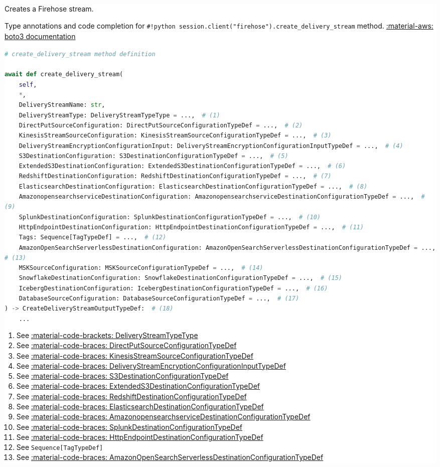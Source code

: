 Creates a Firehose stream.

Type annotations and code completion for `#!python session.client("firehose").create_delivery_stream` method.
[:material-aws: boto3 documentation](https://boto3.amazonaws.com/v1/documentation/api/latest/reference/services/firehose.html#Firehose.Client)

```python
# create_delivery_stream method definition

await def create_delivery_stream(
    self,
    *,
    DeliveryStreamName: str,
    DeliveryStreamType: DeliveryStreamTypeType = ...,  # (1)
    DirectPutSourceConfiguration: DirectPutSourceConfigurationTypeDef = ...,  # (2)
    KinesisStreamSourceConfiguration: KinesisStreamSourceConfigurationTypeDef = ...,  # (3)
    DeliveryStreamEncryptionConfigurationInput: DeliveryStreamEncryptionConfigurationInputTypeDef = ...,  # (4)
    S3DestinationConfiguration: S3DestinationConfigurationTypeDef = ...,  # (5)
    ExtendedS3DestinationConfiguration: ExtendedS3DestinationConfigurationTypeDef = ...,  # (6)
    RedshiftDestinationConfiguration: RedshiftDestinationConfigurationTypeDef = ...,  # (7)
    ElasticsearchDestinationConfiguration: ElasticsearchDestinationConfigurationTypeDef = ...,  # (8)
    AmazonopensearchserviceDestinationConfiguration: AmazonopensearchserviceDestinationConfigurationTypeDef = ...,  # (9)
    SplunkDestinationConfiguration: SplunkDestinationConfigurationTypeDef = ...,  # (10)
    HttpEndpointDestinationConfiguration: HttpEndpointDestinationConfigurationTypeDef = ...,  # (11)
    Tags: Sequence[TagTypeDef] = ...,  # (12)
    AmazonOpenSearchServerlessDestinationConfiguration: AmazonOpenSearchServerlessDestinationConfigurationTypeDef = ...,  # (13)
    MSKSourceConfiguration: MSKSourceConfigurationTypeDef = ...,  # (14)
    SnowflakeDestinationConfiguration: SnowflakeDestinationConfigurationTypeDef = ...,  # (15)
    IcebergDestinationConfiguration: IcebergDestinationConfigurationTypeDef = ...,  # (16)
    DatabaseSourceConfiguration: DatabaseSourceConfigurationTypeDef = ...,  # (17)
) -> CreateDeliveryStreamOutputTypeDef:  # (18)
    ...
```

1. See [:material-code-brackets: DeliveryStreamTypeType](./literals.md#deliverystreamtypetype)
2. See [:material-code-braces: DirectPutSourceConfigurationTypeDef](./type_defs.md#directputsourceconfigurationtypedef)
3. See [:material-code-braces: KinesisStreamSourceConfigurationTypeDef](./type_defs.md#kinesisstreamsourceconfigurationtypedef)
4. See [:material-code-braces: DeliveryStreamEncryptionConfigurationInputTypeDef](./type_defs.md#deliverystreamencryptionconfigurationinputtypedef)
5. See [:material-code-braces: S3DestinationConfigurationTypeDef](./type_defs.md#s3destinationconfigurationtypedef)
6. See [:material-code-braces: ExtendedS3DestinationConfigurationTypeDef](./type_defs.md#extendeds3destinationconfigurationtypedef)
7. See [:material-code-braces: RedshiftDestinationConfigurationTypeDef](./type_defs.md#redshiftdestinationconfigurationtypedef)
8. See [:material-code-braces: ElasticsearchDestinationConfigurationTypeDef](./type_defs.md#elasticsearchdestinationconfigurationtypedef)
9. See [:material-code-braces: AmazonopensearchserviceDestinationConfigurationTypeDef](./type_defs.md#amazonopensearchservicedestinationconfigurationtypedef)
10. See [:material-code-braces: SplunkDestinationConfigurationTypeDef](./type_defs.md#splunkdestinationconfigurationtypedef)
11. See [:material-code-braces: HttpEndpointDestinationConfigurationTypeDef](./type_defs.md#httpendpointdestinationconfigurationtypedef)
12. See `Sequence[TagTypeDef]`
13. See [:material-code-braces: AmazonOpenSearchServerlessDestinationConfigurationTypeDef](./type_defs.md#amazonopensearchserverlessdestinationconfigurationtypedef)